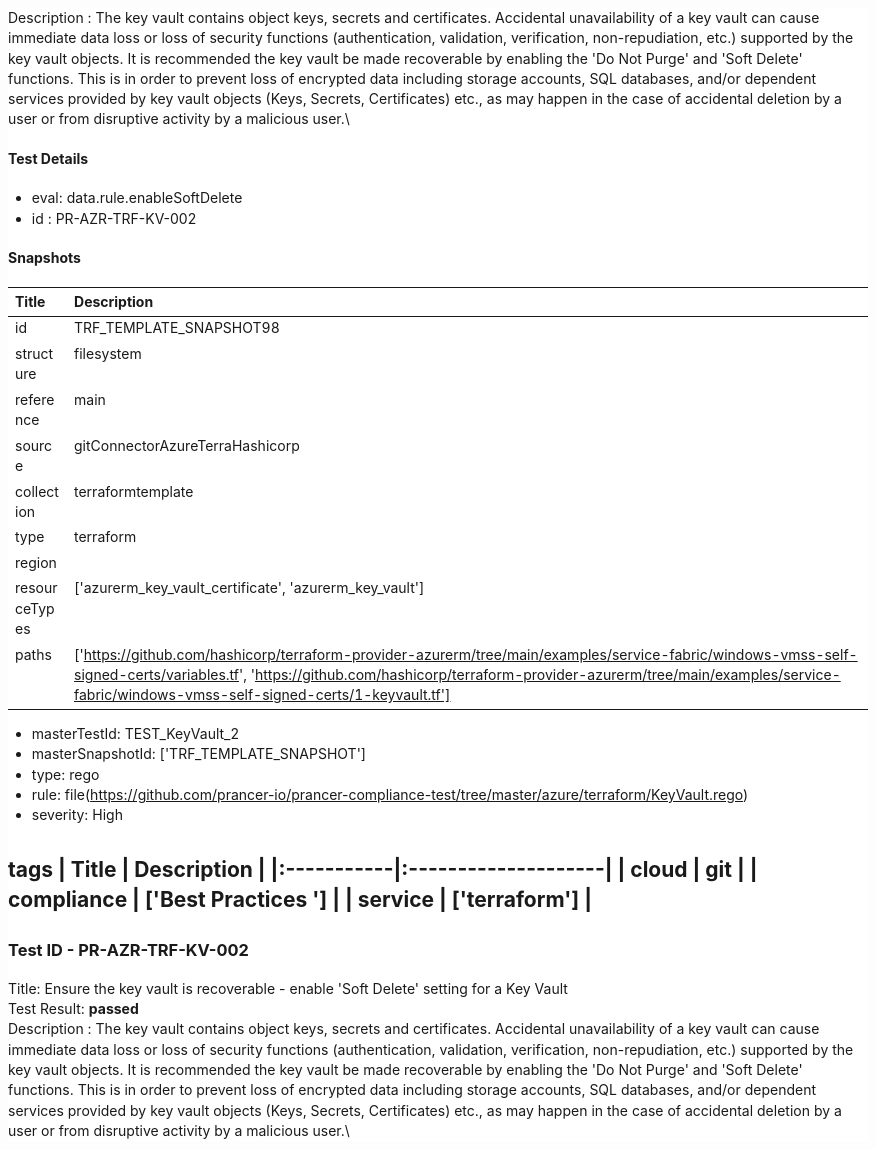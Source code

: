 Description : The key vault contains object keys, secrets and certificates. Accidental unavailability of a key vault can cause immediate data loss or loss of security functions (authentication, validation, verification, non-repudiation, etc.) supported by the key vault objects. It is recommended the key vault be made recoverable by enabling the 'Do Not Purge' and 'Soft Delete' functions. This is in order to prevent loss of encrypted data including storage accounts, SQL databases, and/or dependent services provided by key vault objects (Keys, Secrets, Certificates) etc., as may happen in the case of accidental deletion by a user or from disruptive activity by a malicious user.\

#### Test Details
- eval: data.rule.enableSoftDelete
- id : PR-AZR-TRF-KV-002

#### Snapshots
| Title         | Description                                                                                                                                                                                                                                                                         |
|:--------------|:------------------------------------------------------------------------------------------------------------------------------------------------------------------------------------------------------------------------------------------------------------------------------------|
| id            | TRF_TEMPLATE_SNAPSHOT98                                                                                                                                                                                                                                                             |
| structure     | filesystem                                                                                                                                                                                                                                                                          |
| reference     | main                                                                                                                                                                                                                                                                                |
| source        | gitConnectorAzureTerraHashicorp                                                                                                                                                                                                                                                     |
| collection    | terraformtemplate                                                                                                                                                                                                                                                                   |
| type          | terraform                                                                                                                                                                                                                                                                           |
| region        |                                                                                                                                                                                                                                                                                     |
| resourceTypes | ['azurerm_key_vault_certificate', 'azurerm_key_vault']                                                                                                                                                                                                                              |
| paths         | ['https://github.com/hashicorp/terraform-provider-azurerm/tree/main/examples/service-fabric/windows-vmss-self-signed-certs/variables.tf', 'https://github.com/hashicorp/terraform-provider-azurerm/tree/main/examples/service-fabric/windows-vmss-self-signed-certs/1-keyvault.tf'] |

- masterTestId: TEST_KeyVault_2
- masterSnapshotId: ['TRF_TEMPLATE_SNAPSHOT']
- type: rego
- rule: file(https://github.com/prancer-io/prancer-compliance-test/tree/master/azure/terraform/KeyVault.rego)
- severity: High

tags
| Title      | Description         |
|:-----------|:--------------------|
| cloud      | git                 |
| compliance | ['Best Practices '] |
| service    | ['terraform']       |
----------------------------------------------------------------


### Test ID - PR-AZR-TRF-KV-002
Title: Ensure the key vault is recoverable - enable 'Soft Delete' setting for a Key Vault\
Test Result: **passed**\
Description : The key vault contains object keys, secrets and certificates. Accidental unavailability of a key vault can cause immediate data loss or loss of security functions (authentication, validation, verification, non-repudiation, etc.) supported by the key vault objects. It is recommended the key vault be made recoverable by enabling the 'Do Not Purge' and 'Soft Delete' functions. This is in order to prevent loss of encrypted data including storage accounts, SQL databases, and/or dependent services provided by key vault objects (Keys, Secrets, Certificates) etc., as may happen in the case of accidental deletion by a user or from disruptive activity by a malicious user.\
